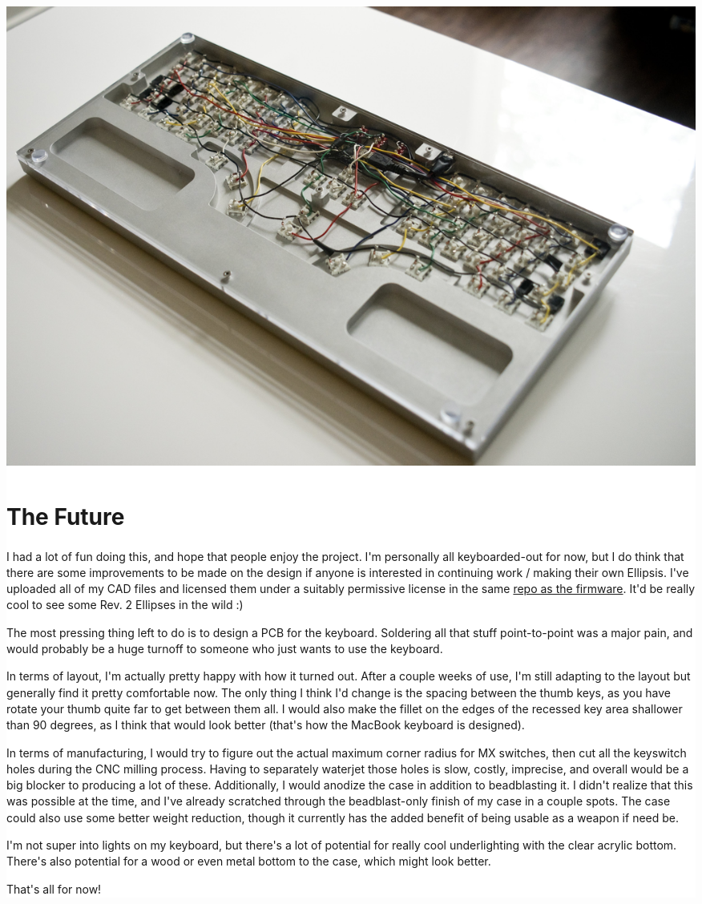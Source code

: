 ![](/images/ellipsis_underside_covered.jpg)

# The Future
I had a lot of fun doing this, and hope that people enjoy the project. I'm personally all keyboarded-out for now, but I do think that there are some improvements to be made on the design if anyone is interested in continuing work / making their own Ellipsis. I've uploaded all of my CAD files and licensed them under a suitably permissive license in the same [repo as the firmware](https://github.com/csun/ellipsis_keyboard/tree/master/cad). It'd be really cool to see some Rev. 2 Ellipses in the wild :)

The most pressing thing left to do is to design a PCB for the keyboard. Soldering all that stuff point-to-point was a major pain, and would probably be a huge turnoff to someone who just wants to use the keyboard.

In terms of layout, I'm actually pretty happy with how it turned out. After a couple weeks of use, I'm still adapting to the layout but generally find it pretty comfortable now. The only thing I think I'd change is the spacing between the thumb keys, as you have rotate your thumb quite far to get between them all. I would also make the fillet on the edges of the recessed key area shallower than 90 degrees, as I think that would look better (that's how the MacBook keyboard is designed).

In terms of manufacturing, I would try to figure out the actual maximum corner radius for MX switches, then cut all the keyswitch holes during the CNC milling process. Having to separately waterjet those holes is slow, costly, imprecise, and overall would be a big blocker to producing a lot of these. Additionally, I would anodize the case in addition to beadblasting it. I didn't realize that this was possible at the time, and I've already scratched through the beadblast-only finish of my case in a couple spots. The case could also use some better weight reduction, though it currently has the added benefit of being usable as a weapon if need be.

I'm not super into lights on my keyboard, but there's a lot of potential for really cool underlighting with the clear acrylic bottom. There's also potential for a wood or even metal bottom to the case, which might look better.

That's all for now!

